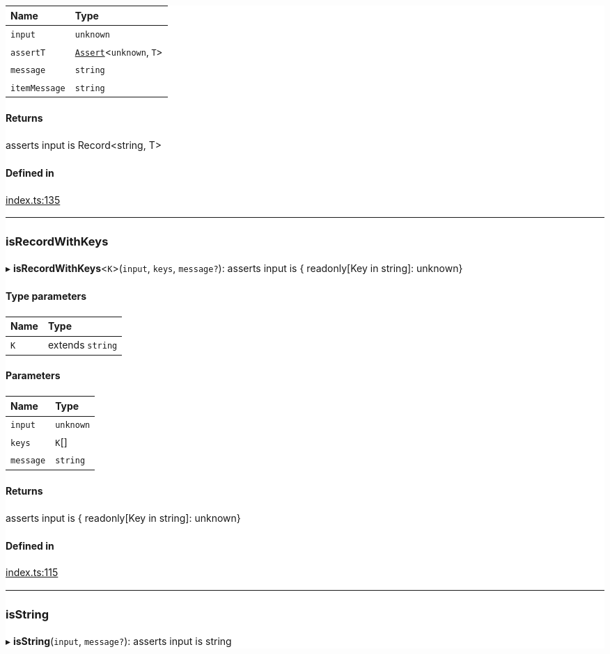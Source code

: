 | Name | Type                                       |
| :------ |:-------------------------------------------|
| `input` | `unknown`                                  |
| `assertT` | [`Assert`](API.md#assert)<`unknown`, `T`\> |
| `message` | `string`                                   |
| `itemMessage` | `string`                                   |

#### Returns

asserts input is Record<string, T\>

#### Defined in

[index.ts:135](https://github.com/elierotenberg/typed-assert/blob/master/src/index.ts#L135)

___

### isRecordWithKeys

▸ **isRecordWithKeys**<`K`\>(`input`, `keys`, `message?`): asserts input is { readonly[Key in string]: unknown}

#### Type parameters

| Name | Type |
| :------ | :------ |
| `K` | extends `string` |

#### Parameters

| Name | Type |
| :------ | :------ |
| `input` | `unknown` |
| `keys` | `K`[] |
| `message` | `string` |

#### Returns

asserts input is { readonly[Key in string]: unknown}

#### Defined in

[index.ts:115](https://github.com/elierotenberg/typed-assert/blob/master/src/index.ts#L115)

___

### isString

▸ **isString**(`input`, `message?`): asserts input is string
